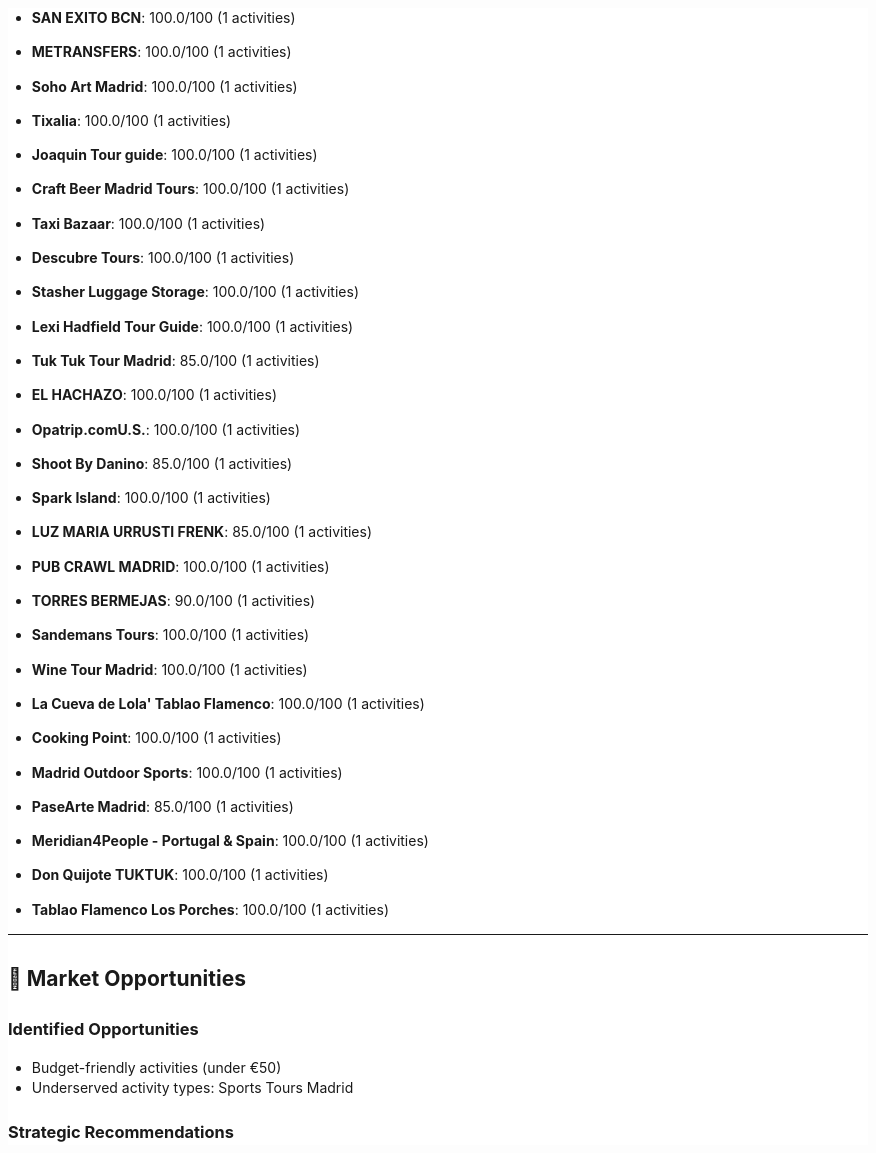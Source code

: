 - **SAN EXITO BCN**: 100.0/100 (1 activities)

- **METRANSFERS**: 100.0/100 (1 activities)

- **Soho Art Madrid**: 100.0/100 (1 activities)

- **Tixalia**: 100.0/100 (1 activities)

- **Joaquin Tour guide**: 100.0/100 (1 activities)

- **Craft Beer Madrid Tours**: 100.0/100 (1 activities)

- **Taxi Bazaar**: 100.0/100 (1 activities)

- **Descubre Tours**: 100.0/100 (1 activities)

- **Stasher Luggage Storage**: 100.0/100 (1 activities)

- **Lexi Hadfield Tour Guide**: 100.0/100 (1 activities)

- **Tuk Tuk Tour Madrid**: 85.0/100 (1 activities)

- **EL HACHAZO**: 100.0/100 (1 activities)

- **Opatrip.comU.S.**: 100.0/100 (1 activities)

- **Shoot By Danino**: 85.0/100 (1 activities)

- **Spark Island**: 100.0/100 (1 activities)

- **LUZ MARIA URRUSTI FRENK**: 85.0/100 (1 activities)

- **PUB CRAWL MADRID**: 100.0/100 (1 activities)

- **TORRES BERMEJAS**: 90.0/100 (1 activities)

- **Sandemans Tours**: 100.0/100 (1 activities)

- **Wine Tour Madrid**: 100.0/100 (1 activities)

- **La Cueva de Lola' Tablao Flamenco**: 100.0/100 (1 activities)

- **Cooking Point**: 100.0/100 (1 activities)

- **Madrid Outdoor Sports**: 100.0/100 (1 activities)

- **PaseArte Madrid**: 85.0/100 (1 activities)

- **Meridian4People - Portugal & Spain**: 100.0/100 (1 activities)

- **Don Quijote TUKTUK**: 100.0/100 (1 activities)

- **Tablao Flamenco Los Porches**: 100.0/100 (1 activities)

---

## 🎯 Market Opportunities

### Identified Opportunities
- Budget-friendly activities (under €50)
- Underserved activity types: Sports Tours Madrid

### Strategic Recommendations
